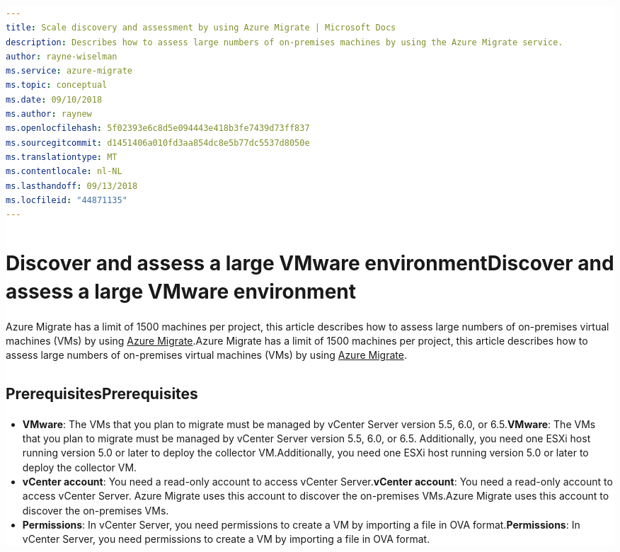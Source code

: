 ```yaml
---
title: Scale discovery and assessment by using Azure Migrate | Microsoft Docs
description: Describes how to assess large numbers of on-premises machines by using the Azure Migrate service.
author: rayne-wiselman
ms.service: azure-migrate
ms.topic: conceptual
ms.date: 09/10/2018
ms.author: raynew
ms.openlocfilehash: 5f02393e6c8d5e094443e418b3fe7439d73ff837
ms.sourcegitcommit: d1451406a010fd3aa854dc8e5b77dc5537d8050e
ms.translationtype: MT
ms.contentlocale: nl-NL
ms.lasthandoff: 09/13/2018
ms.locfileid: "44871135"
---
```

# <a name="discover-and-assess-a-large-vmware-environment"></a><span data-ttu-id="b3dd4-103">Discover and assess a large VMware environment</span><span class="sxs-lookup"><span data-stu-id="b3dd4-103">Discover and assess a large VMware environment</span></span>

<span data-ttu-id="b3dd4-104">Azure Migrate has a limit of 1500 machines per project, this article describes how to assess large numbers of on-premises virtual machines (VMs) by using [Azure Migrate](migrate-overview.md).</span><span class="sxs-lookup"><span data-stu-id="b3dd4-104">Azure Migrate has a limit of 1500 machines per project, this article describes how to assess large numbers of on-premises virtual machines (VMs) by using [Azure Migrate](migrate-overview.md).</span></span>   

## <a name="prerequisites"></a><span data-ttu-id="b3dd4-105">Prerequisites</span><span class="sxs-lookup"><span data-stu-id="b3dd4-105">Prerequisites</span></span>

- <span data-ttu-id="b3dd4-106">**VMware**: The VMs that you plan to migrate must be managed by vCenter Server version 5.5, 6.0, or 6.5.</span><span class="sxs-lookup"><span data-stu-id="b3dd4-106">**VMware**: The VMs that you plan to migrate must be managed by vCenter Server version 5.5, 6.0, or 6.5.</span></span> <span data-ttu-id="b3dd4-107">Additionally, you need one ESXi host running version 5.0 or later to deploy the collector VM.</span><span class="sxs-lookup"><span data-stu-id="b3dd4-107">Additionally, you need one ESXi host running version 5.0 or later to deploy the collector VM.</span></span>
- <span data-ttu-id="b3dd4-108">**vCenter account**: You need a read-only account to access vCenter Server.</span><span class="sxs-lookup"><span data-stu-id="b3dd4-108">**vCenter account**: You need a read-only account to access vCenter Server.</span></span> <span data-ttu-id="b3dd4-109">Azure Migrate uses this account to discover the on-premises VMs.</span><span class="sxs-lookup"><span data-stu-id="b3dd4-109">Azure Migrate uses this account to discover the on-premises VMs.</span></span>
- <span data-ttu-id="b3dd4-110">**Permissions**: In vCenter Server, you need permissions to create a VM by importing a file in OVA format.</span><span class="sxs-lookup"><span data-stu-id="b3dd4-110">**Permissions**: In vCenter Server, you need permissions to create a VM by importing a file in OVA format.</span></span>